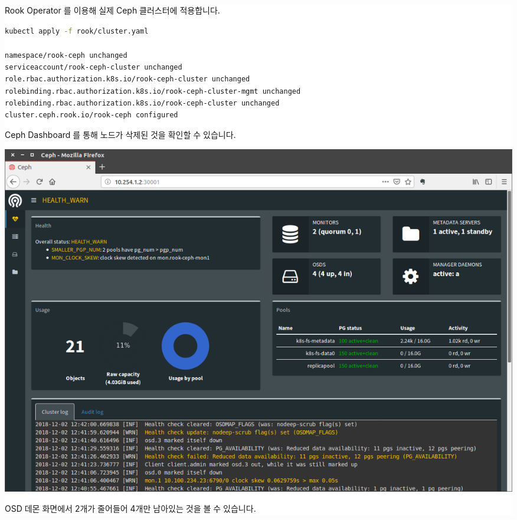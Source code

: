 ```yaml
```

Rook Operator 를 이용해 실제 Ceph 클러스터에 적용합니다.

```bash
kubectl apply -f rook/cluster.yaml

namespace/rook-ceph unchanged
serviceaccount/rook-ceph-cluster unchanged
role.rbac.authorization.k8s.io/rook-ceph-cluster unchanged
rolebinding.rbac.authorization.k8s.io/rook-ceph-cluster-mgmt unchanged
rolebinding.rbac.authorization.k8s.io/rook-ceph-cluster unchanged
cluster.ceph.rook.io/rook-ceph configured
```

Ceph Dashboard 를 통해 노드가 삭제된 것을 확인할 수 있습니다.

![ceph-reduced](./README.assets/ceph-reduced.png)

OSD 데몬 화면에서 2개가 줄어들어 4개만 남아있는 것을 볼 수 있습니다.
